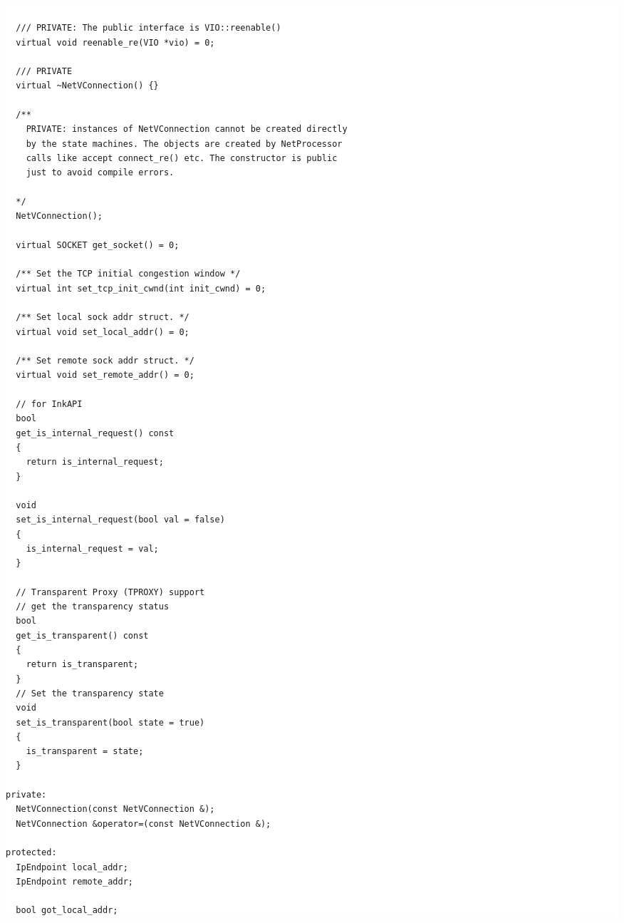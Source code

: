 ```

  /// PRIVATE: The public interface is VIO::reenable()
  virtual void reenable_re(VIO *vio) = 0;

  /// PRIVATE
  virtual ~NetVConnection() {}

  /**
    PRIVATE: instances of NetVConnection cannot be created directly
    by the state machines. The objects are created by NetProcessor
    calls like accept connect_re() etc. The constructor is public
    just to avoid compile errors.

  */
  NetVConnection();

  virtual SOCKET get_socket() = 0;

  /** Set the TCP initial congestion window */
  virtual int set_tcp_init_cwnd(int init_cwnd) = 0;

  /** Set local sock addr struct. */
  virtual void set_local_addr() = 0;

  /** Set remote sock addr struct. */
  virtual void set_remote_addr() = 0;

  // for InkAPI
  bool
  get_is_internal_request() const
  {
    return is_internal_request;
  }

  void
  set_is_internal_request(bool val = false)
  {
    is_internal_request = val;
  }

  // Transparent Proxy (TPROXY) support
  // get the transparency status
  bool
  get_is_transparent() const
  {
    return is_transparent;
  }
  // Set the transparency state
  void
  set_is_transparent(bool state = true)
  {
    is_transparent = state;
  }

private:
  NetVConnection(const NetVConnection &);
  NetVConnection &operator=(const NetVConnection &);

protected:
  IpEndpoint local_addr;
  IpEndpoint remote_addr;

  bool got_local_addr;
```